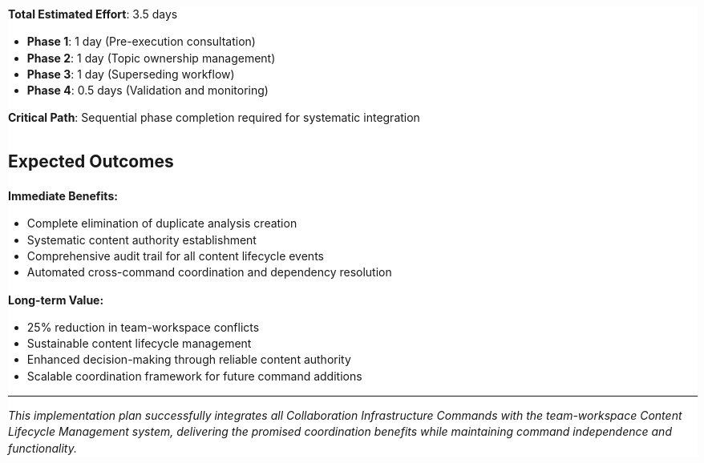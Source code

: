 **Total Estimated Effort**: 3.5 days
- **Phase 1**: 1 day (Pre-execution consultation)
- **Phase 2**: 1 day (Topic ownership management)
- **Phase 3**: 1 day (Superseding workflow)
- **Phase 4**: 0.5 days (Validation and monitoring)

**Critical Path**: Sequential phase completion required for systematic integration

## Expected Outcomes

**Immediate Benefits:**
- Complete elimination of duplicate analysis creation
- Systematic content authority establishment
- Comprehensive audit trail for all content lifecycle events
- Automated cross-command coordination and dependency resolution

**Long-term Value:**
- 25% reduction in team-workspace conflicts
- Sustainable content lifecycle management
- Enhanced decision-making through reliable content authority
- Scalable coordination framework for future command additions

---

*This implementation plan successfully integrates all Collaboration Infrastructure Commands with the team-workspace Content Lifecycle Management system, delivering the promised coordination benefits while maintaining command independence and functionality.*
